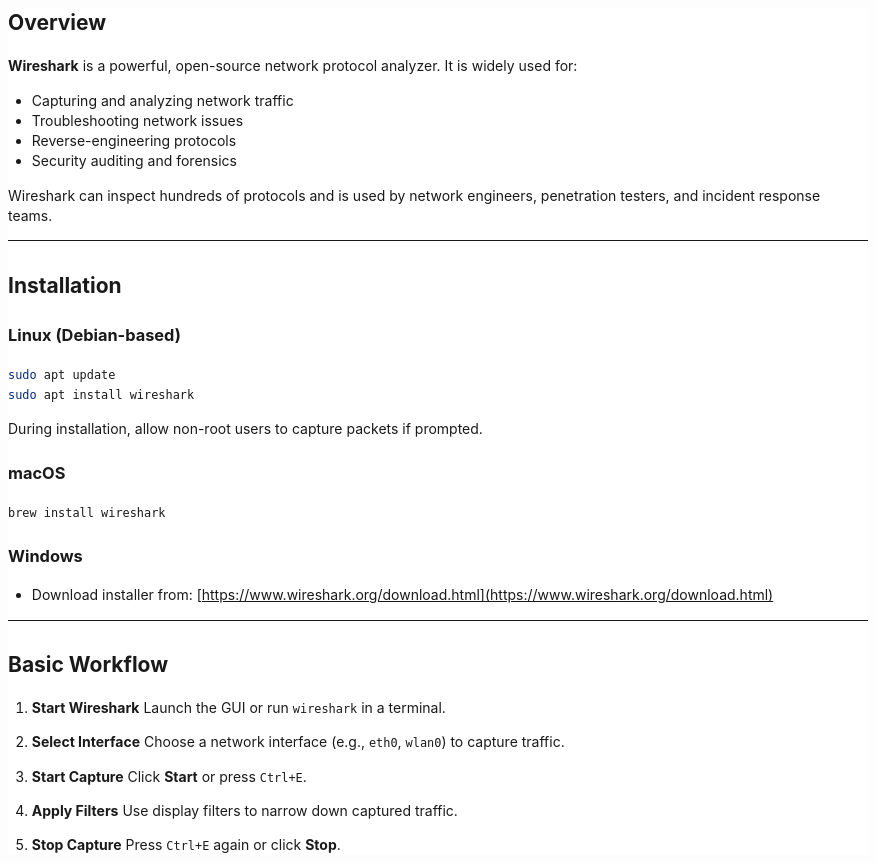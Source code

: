 
## Overview

**Wireshark** is a powerful, open-source network protocol analyzer. It is widely used for:

* Capturing and analyzing network traffic
* Troubleshooting network issues
* Reverse-engineering protocols
* Security auditing and forensics

Wireshark can inspect hundreds of protocols and is used by network engineers, penetration testers, and incident response teams.

---

## Installation

### Linux (Debian-based)

```bash
sudo apt update
sudo apt install wireshark
```

During installation, allow non-root users to capture packets if prompted.

### macOS

```bash
brew install wireshark
```

### Windows

* Download installer from: [https://www.wireshark.org/download.html](https://www.wireshark.org/download.html)

---

## Basic Workflow

1. **Start Wireshark**
   Launch the GUI or run `wireshark` in a terminal.

2. **Select Interface**
   Choose a network interface (e.g., `eth0`, `wlan0`) to capture traffic.

3. **Start Capture**
   Click **Start** or press `Ctrl+E`.

4. **Apply Filters**
   Use display filters to narrow down captured traffic.

5. **Stop Capture**
   Press `Ctrl+E` again or click **Stop**.

